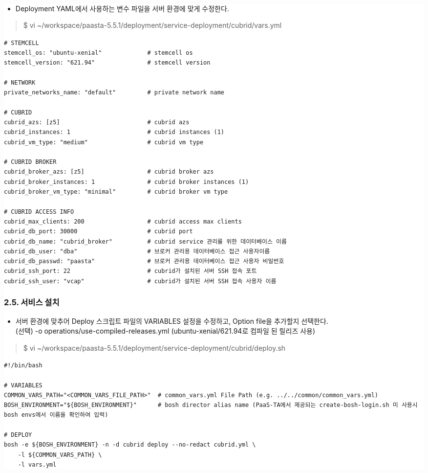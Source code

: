 - Deployment YAML에서 사용하는 변수 파일을 서버 환경에 맞게 수정한다.

> $ vi ~/workspace/paasta-5.5.1/deployment/service-deployment/cubrid/vars.yml
```
# STEMCELL
stemcell_os: "ubuntu-xenial"             # stemcell os
stemcell_version: "621.94"               # stemcell version

# NETWORK
private_networks_name: "default"         # private network name

# CUBRID
cubrid_azs: [z5]                         # cubrid azs
cubrid_instances: 1                      # cubrid instances (1)
cubrid_vm_type: "medium"                 # cubrid vm type

# CUBRID BROKER
cubrid_broker_azs: [z5]                  # cubrid broker azs
cubrid_broker_instances: 1               # cubrid broker instances (1)
cubrid_broker_vm_type: "minimal"         # cubrid broker vm type

# CUBRID ACCESS INFO
cubrid_max_clients: 200                  # cubrid access max clients
cubrid_db_port: 30000                    # cubrid port
cubrid_db_name: "cubrid_broker"          # cubrid service 관리를 위한 데이터베이스 이름
cubrid_db_user: "dba"                    # 브로커 관리용 데이터베이스 접근 사용자이름
cubrid_db_passwd: "paasta"               # 브로커 관리용 데이터베이스 접근 사용자 비밀번호
cubrid_ssh_port: 22                      # cubrid가 설치된 서버 SSH 접속 포트
cubrid_ssh_user: "vcap"                  # cubrid가 설치된 서버 SSH 접속 사용자 이름
```

### <div id="2.5"/> 2.5. 서비스 설치

- 서버 환경에 맞추어 Deploy 스크립트 파일의 VARIABLES 설정을 수정하고, Option file을 추가할지 선택한다.  
     (선택) -o operations/use-compiled-releases.yml (ubuntu-xenial/621.94로 컴파일 된 릴리즈 사용)  


> $ vi ~/workspace/paasta-5.5.1/deployment/service-deployment/cubrid/deploy.sh

```
#!/bin/bash

# VARIABLES
COMMON_VARS_PATH="<COMMON_VARS_FILE_PATH>"	# common_vars.yml File Path (e.g. ../../common/common_vars.yml)
BOSH_ENVIRONMENT="${BOSH_ENVIRONMENT}"		# bosh director alias name (PaaS-TA에서 제공되는 create-bosh-login.sh 미 사용시 bosh envs에서 이름을 확인하여 입력)

# DEPLOY
bosh -e ${BOSH_ENVIRONMENT} -n -d cubrid deploy --no-redact cubrid.yml \
    -l ${COMMON_VARS_PATH} \
    -l vars.yml 
```
